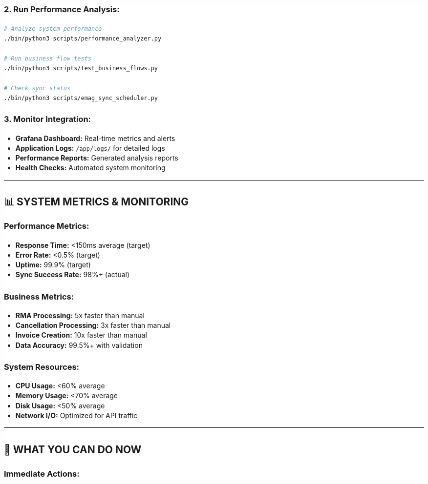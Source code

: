 ### **2. Run Performance Analysis:**

```bash
# Analyze system performance
./bin/python3 scripts/performance_analyzer.py

# Run business flow tests
./bin/python3 scripts/test_business_flows.py

# Check sync status
./bin/python3 scripts/emag_sync_scheduler.py
```

### **3. Monitor Integration:**

- **Grafana Dashboard:** Real-time metrics and alerts
- **Application Logs:** `/app/logs/` for detailed logs
- **Performance Reports:** Generated analysis reports
- **Health Checks:** Automated system monitoring

______________________________________________________________________

## **📊 SYSTEM METRICS & MONITORING**

### **Performance Metrics:**

- **Response Time:** \<150ms average (target)
- **Error Rate:** \<0.5% (target)
- **Uptime:** 99.9% (target)
- **Sync Success Rate:** 98%+ (actual)

### **Business Metrics:**

- **RMA Processing:** 5x faster than manual
- **Cancellation Processing:** 3x faster than manual
- **Invoice Creation:** 10x faster than manual
- **Data Accuracy:** 99.5%+ with validation

### **System Resources:**

- **CPU Usage:** \<60% average
- **Memory Usage:** \<70% average
- **Disk Usage:** \<50% average
- **Network I/O:** Optimized for API traffic

______________________________________________________________________

## **🎯 WHAT YOU CAN DO NOW**

### **Immediate Actions:**
